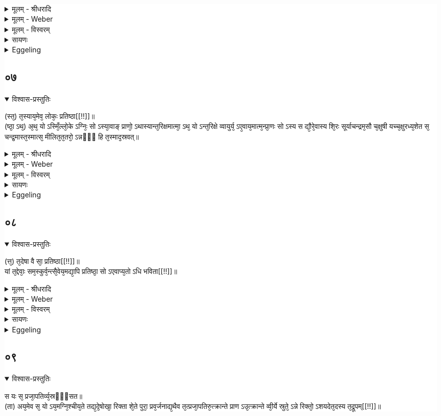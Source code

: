 <details><summary>मूलम् - श्रीधरादि</summary></details>

<details><summary>मूलम् - Weber</summary></details>

<details><summary>मूलम् - विस्वरम्</summary></details>

<details><summary>सायणः</summary></details>

<details><summary>Eggeling</summary></details>


## ०७


<details open><summary>विश्वास-प्रस्तुतिः</summary>

(स्त᳘) त᳘स्याय᳘मेव᳘ लोकः᳘ प्रतिष्ठा[[!!]]॥  
(ष्ठा᳘ ऽथ᳘) अ᳘थ᳘ यो ऽस्मिँ᳘ल्लो᳘के ऽग्निः᳘ सो ऽस्या᳘वाङ् प्राणो᳘ ऽथास्यान्त᳘रिक्षमात्मा᳘ ऽथ᳘ यो ऽन्त᳘रिक्षे व्वायुर्य᳘ ऽए᳘वाय᳘मात्म᳘न्प्रा᳘णः सो ऽस्य स द्यौ᳘रे᳘वास्य शि᳘रः सूर्याचन्द्रम᳘सौ च᳘क्षुषी यच्च᳘क्षुरध्य᳘शेत स᳘ चन्द्र᳘मास्त᳘स्मात्स᳘ मीलित᳘त᳘तरो᳘ ऽन्नᳫँ᳭ हि त᳘स्माद᳘स्रवत्॥
</details>

<details><summary>मूलम् - श्रीधरादि</summary></details>

<details><summary>मूलम् - Weber</summary></details>

<details><summary>मूलम् - विस्वरम्</summary></details>

<details><summary>सायणः</summary></details>

<details><summary>Eggeling</summary></details>


## ०८


<details open><summary>विश्वास-प्रस्तुतिः</summary>

(त्त᳘) त᳘देषा वै सा᳘ प्रतिष्ठा[[!!]]॥  
यां त᳘द्देवाः᳘ सम᳘स्कुर्व᳘न्त्सै᳘वेय᳘मद्या᳘पि प्रतिष्ठा᳘ सो ऽएवाप्य᳘तो ऽधि भविता[[!!]]॥
</details>

<details><summary>मूलम् - श्रीधरादि</summary></details>

<details><summary>मूलम् - Weber</summary></details>

<details><summary>मूलम् - विस्वरम्</summary></details>

<details><summary>सायणः</summary></details>

<details><summary>Eggeling</summary></details>


## ०९


<details open><summary>विश्वास-प्रस्तुतिः</summary>

स यः स᳘ प्रजा᳘पतिर्व्य᳘स्रᳫँ᳭सत॥  
(ता) अय᳘मेव स᳘ यो ऽय᳘मग्नि᳘श्चीय᳘ते तद्य᳘दे᳘षोखा᳘ रिक्ता शे᳘ते पुरा᳘ प्रव᳘र्जनाद्य᳘थैव त᳘त्प्रजा᳘पतिरु᳘त्क्रान्ते प्राण ऽउ᳘त्क्रान्ते व्वी᳘र्ये स्रुते᳘ ऽन्ने रिक्तो᳘ ऽशयदेत᳘दस्य त᳘द्रूपम्[[!!]]॥
</details>
